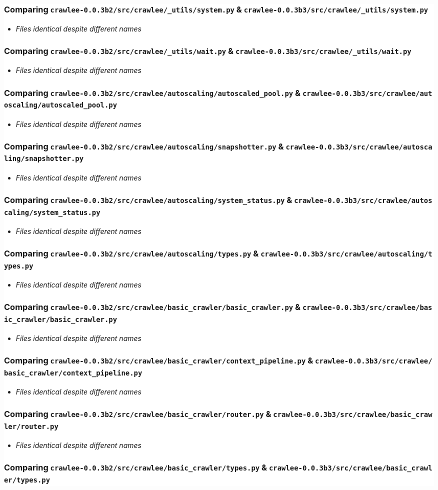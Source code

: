 ### Comparing `crawlee-0.0.3b2/src/crawlee/_utils/system.py` & `crawlee-0.0.3b3/src/crawlee/_utils/system.py`

 * *Files identical despite different names*

### Comparing `crawlee-0.0.3b2/src/crawlee/_utils/wait.py` & `crawlee-0.0.3b3/src/crawlee/_utils/wait.py`

 * *Files identical despite different names*

### Comparing `crawlee-0.0.3b2/src/crawlee/autoscaling/autoscaled_pool.py` & `crawlee-0.0.3b3/src/crawlee/autoscaling/autoscaled_pool.py`

 * *Files identical despite different names*

### Comparing `crawlee-0.0.3b2/src/crawlee/autoscaling/snapshotter.py` & `crawlee-0.0.3b3/src/crawlee/autoscaling/snapshotter.py`

 * *Files identical despite different names*

### Comparing `crawlee-0.0.3b2/src/crawlee/autoscaling/system_status.py` & `crawlee-0.0.3b3/src/crawlee/autoscaling/system_status.py`

 * *Files identical despite different names*

### Comparing `crawlee-0.0.3b2/src/crawlee/autoscaling/types.py` & `crawlee-0.0.3b3/src/crawlee/autoscaling/types.py`

 * *Files identical despite different names*

### Comparing `crawlee-0.0.3b2/src/crawlee/basic_crawler/basic_crawler.py` & `crawlee-0.0.3b3/src/crawlee/basic_crawler/basic_crawler.py`

 * *Files identical despite different names*

### Comparing `crawlee-0.0.3b2/src/crawlee/basic_crawler/context_pipeline.py` & `crawlee-0.0.3b3/src/crawlee/basic_crawler/context_pipeline.py`

 * *Files identical despite different names*

### Comparing `crawlee-0.0.3b2/src/crawlee/basic_crawler/router.py` & `crawlee-0.0.3b3/src/crawlee/basic_crawler/router.py`

 * *Files identical despite different names*

### Comparing `crawlee-0.0.3b2/src/crawlee/basic_crawler/types.py` & `crawlee-0.0.3b3/src/crawlee/basic_crawler/types.py`
